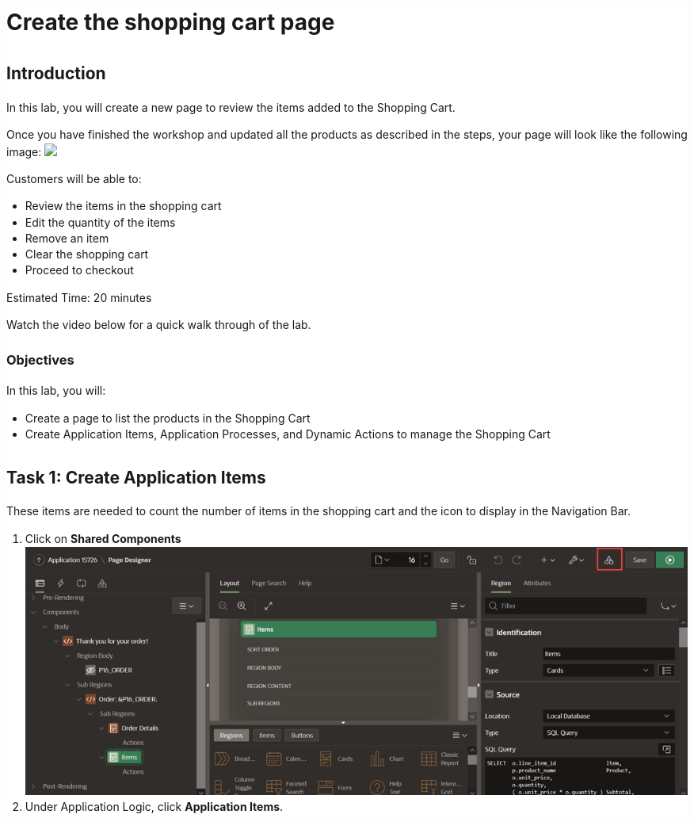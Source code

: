 # Create the shopping cart page

## Introduction

In this lab, you will create a new page to review the items added to the Shopping Cart.

Once you have finished the workshop and updated all the products as described in the steps, your page will look like the following image:
![](./images/creating-sc.png " ")

Customers will be able to:
- Review the items in the shopping cart
- Edit the quantity of the items
- Remove an item
- Clear the shopping cart
- Proceed to checkout

Estimated Time: 20 minutes

Watch the video below for a quick walk through of the lab.

[](youtube:Cvl9xMAqnm8)

### Objectives
In this lab, you will:
- Create a page to list the products in the Shopping Cart
- Create Application Items, Application Processes, and Dynamic Actions to manage the Shopping Cart

## Task 1: Create Application Items
These items are needed to count the number of items in the shopping cart and the icon to display in the Navigation Bar.

1. Click on **Shared Components**
    ![](./images/shared-components-icon.png " ")
2. Under Application Logic, click **Application Items**.